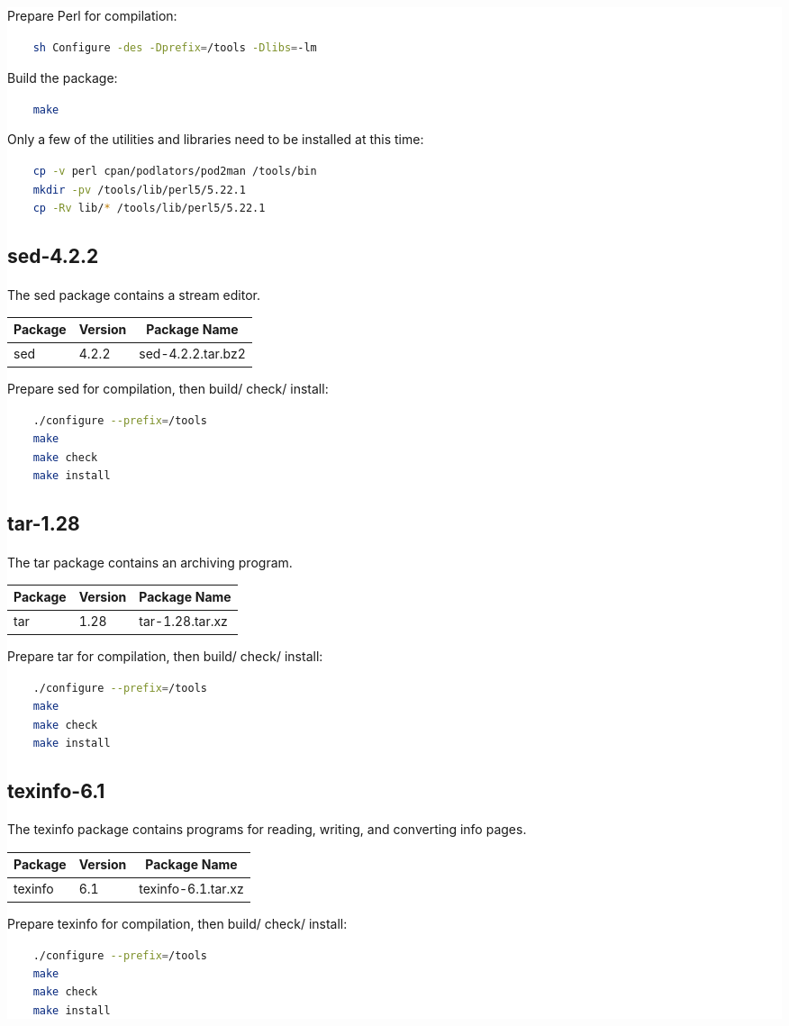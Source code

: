 Prepare Perl for compilation:
```bash
    sh Configure -des -Dprefix=/tools -Dlibs=-lm
```
Build the package:
```bash
    make
```
Only a few of the utilities and libraries need to be installed at this time:
```bash
    cp -v perl cpan/podlators/pod2man /tools/bin
    mkdir -pv /tools/lib/perl5/5.22.1
    cp -Rv lib/* /tools/lib/perl5/5.22.1
```
## sed-4.2.2
The sed package contains a stream editor.

| Package       | Version       | Package Name
| ------------- |-------------  |-------------
| sed           | 4.2.2         | sed-4.2.2.tar.bz2

Prepare sed for compilation, then build/ check/ install:
```bash
    ./configure --prefix=/tools
    make
    make check
    make install
```
## tar-1.28
The tar package contains an archiving program.

| Package       | Version       | Package Name
| ------------- |-------------  |-------------
| tar           | 1.28          | tar-1.28.tar.xz

Prepare tar for compilation, then build/ check/ install:
```bash
    ./configure --prefix=/tools
    make
    make check
    make install
```
## texinfo-6.1
The texinfo package contains programs for reading, writing, and converting info pages.

| Package       | Version       | Package Name
| ------------- |-------------  |-------------
| texinfo       | 6.1           | texinfo-6.1.tar.xz

Prepare texinfo for compilation, then build/ check/ install:
```bash
    ./configure --prefix=/tools
    make
    make check
    make install
```
